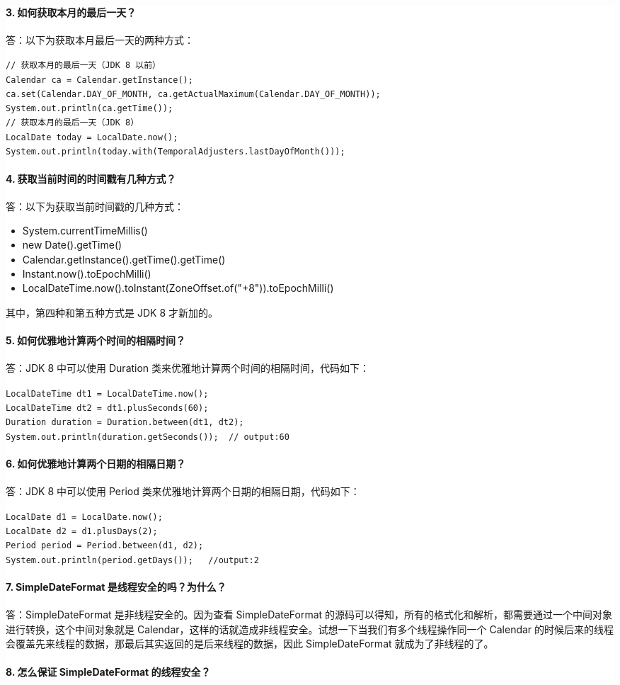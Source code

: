 
#### 3\. 如何获取本月的最后一天？

答：以下为获取本月最后一天的两种方式：

    
    
    // 获取本月的最后一天（JDK 8 以前）
    Calendar ca = Calendar.getInstance();
    ca.set(Calendar.DAY_OF_MONTH, ca.getActualMaximum(Calendar.DAY_OF_MONTH));
    System.out.println(ca.getTime());
    // 获取本月的最后一天（JDK 8）
    LocalDate today = LocalDate.now();
    System.out.println(today.with(TemporalAdjusters.lastDayOfMonth()));
    

#### 4\. 获取当前时间的时间戳有几种方式？

答：以下为获取当前时间戳的几种方式：

  * System.currentTimeMillis()
  * new Date().getTime()
  * Calendar.getInstance().getTime().getTime()
  * Instant.now().toEpochMilli()
  * LocalDateTime.now().toInstant(ZoneOffset.of("+8")).toEpochMilli()

其中，第四种和第五种方式是 JDK 8 才新加的。

#### 5\. 如何优雅地计算两个时间的相隔时间？

答：JDK 8 中可以使用 Duration 类来优雅地计算两个时间的相隔时间，代码如下：

    
    
    LocalDateTime dt1 = LocalDateTime.now();
    LocalDateTime dt2 = dt1.plusSeconds(60);
    Duration duration = Duration.between(dt1, dt2);
    System.out.println(duration.getSeconds());  // output:60
    

#### 6\. 如何优雅地计算两个日期的相隔日期？

答：JDK 8 中可以使用 Period 类来优雅地计算两个日期的相隔日期，代码如下：

    
    
    LocalDate d1 = LocalDate.now();
    LocalDate d2 = d1.plusDays(2);
    Period period = Period.between(d1, d2);
    System.out.println(period.getDays());   //output:2
    

#### 7\. SimpleDateFormat 是线程安全的吗？为什么？

答：SimpleDateFormat 是非线程安全的。因为查看 SimpleDateFormat
的源码可以得知，所有的格式化和解析，都需要通过一个中间对象进行转换，这个中间对象就是
Calendar，这样的话就造成非线程安全。试想一下当我们有多个线程操作同一个 Calendar
的时候后来的线程会覆盖先来线程的数据，那最后其实返回的是后来线程的数据，因此 SimpleDateFormat 就成为了非线程的了。

#### 8\. 怎么保证 SimpleDateFormat 的线程安全？
